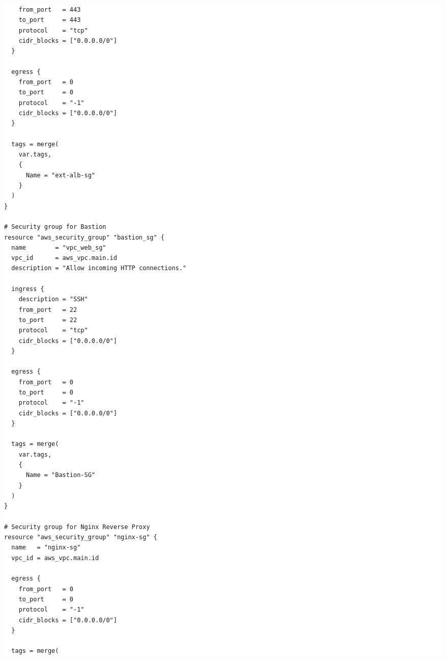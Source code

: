 ```hcl
    from_port   = 443
    to_port     = 443
    protocol    = "tcp"
    cidr_blocks = ["0.0.0.0/0"]
  }

  egress {
    from_port   = 0
    to_port     = 0
    protocol    = "-1"
    cidr_blocks = ["0.0.0.0/0"]
  }

  tags = merge(
    var.tags,
    {
      Name = "ext-alb-sg"
    }
  )
}

# Security group for Bastion
resource "aws_security_group" "bastion_sg" {
  name        = "vpc_web_sg"
  vpc_id      = aws_vpc.main.id
  description = "Allow incoming HTTP connections."

  ingress {
    description = "SSH"
    from_port   = 22
    to_port     = 22
    protocol    = "tcp"
    cidr_blocks = ["0.0.0.0/0"]
  }

  egress {
    from_port   = 0
    to_port     = 0
    protocol    = "-1"
    cidr_blocks = ["0.0.0.0/0"]
  }

  tags = merge(
    var.tags,
    {
      Name = "Bastion-SG"
    }
  )
}

# Security group for Nginx Reverse Proxy
resource "aws_security_group" "nginx-sg" {
  name   = "nginx-sg"
  vpc_id = aws_vpc.main.id

  egress {
    from_port   = 0
    to_port     = 0
    protocol    = "-1"
    cidr_blocks = ["0.0.0.0/0"]
  }

  tags = merge(
```